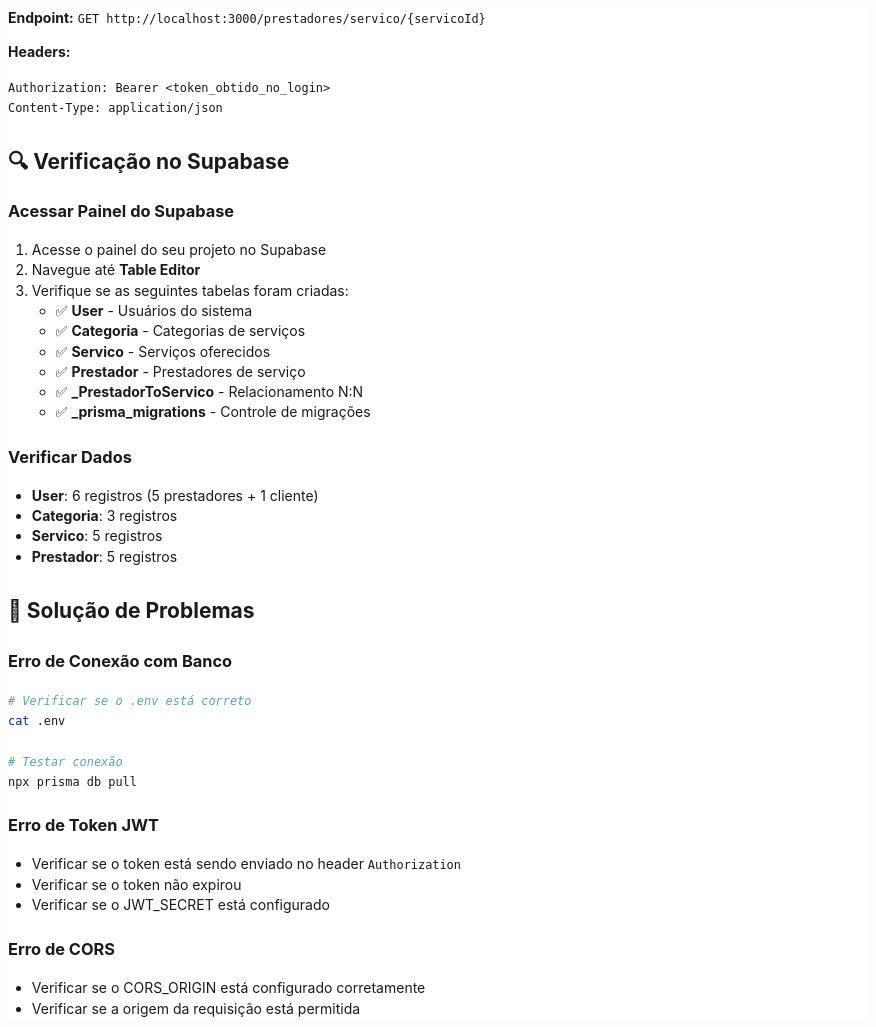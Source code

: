 **Endpoint:** `GET http://localhost:3000/prestadores/servico/{servicoId}`

**Headers:**
```
Authorization: Bearer <token_obtido_no_login>
Content-Type: application/json
```

## 🔍 Verificação no Supabase

### Acessar Painel do Supabase

1. Acesse o painel do seu projeto no Supabase
2. Navegue até **Table Editor**
3. Verifique se as seguintes tabelas foram criadas:
   - ✅ **User** - Usuários do sistema
   - ✅ **Categoria** - Categorias de serviços
   - ✅ **Servico** - Serviços oferecidos
   - ✅ **Prestador** - Prestadores de serviço
   - ✅ **_PrestadorToServico** - Relacionamento N:N
   - ✅ **_prisma_migrations** - Controle de migrações

### Verificar Dados

- **User**: 6 registros (5 prestadores + 1 cliente)
- **Categoria**: 3 registros
- **Servico**: 5 registros
- **Prestador**: 5 registros

## 🐛 Solução de Problemas

### Erro de Conexão com Banco

```bash
# Verificar se o .env está correto
cat .env

# Testar conexão
npx prisma db pull
```

### Erro de Token JWT

- Verificar se o token está sendo enviado no header `Authorization`
- Verificar se o token não expirou
- Verificar se o JWT_SECRET está configurado

### Erro de CORS

- Verificar se o CORS_ORIGIN está configurado corretamente
- Verificar se a origem da requisição está permitida
